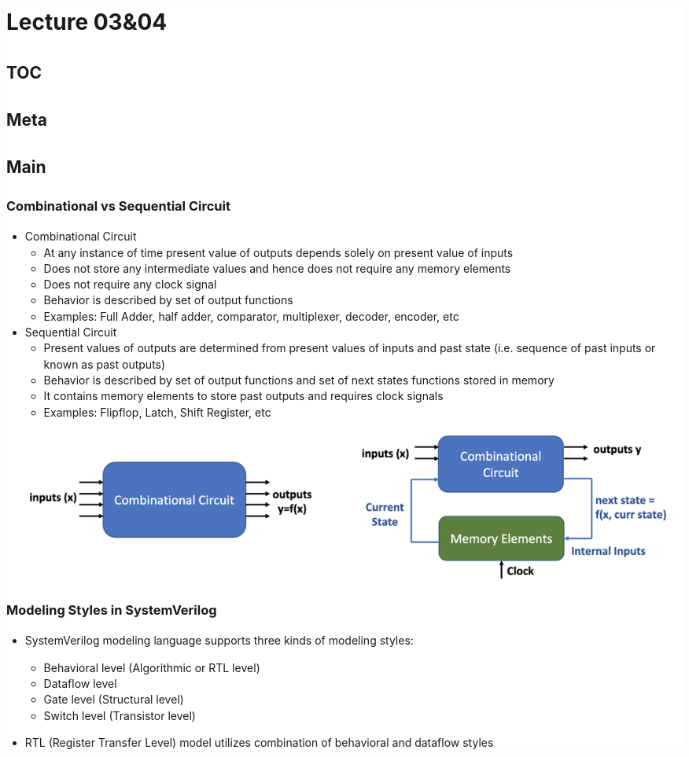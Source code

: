 # Lecture 03&04
## TOC
## Meta
## Main

### Combinational vs Sequential Circuit
- Combinational Circuit
  - At any instance of time present value of outputs 
depends solely on present value of inputs
  - Does not store any intermediate values and hence 
does not require any memory elements
  - Does not require any clock signal
  - Behavior is described by set of output functions
  - Examples: Full Adder, half adder, comparator, 
multiplexer, decoder, encoder, etc
- Sequential Circuit
  - Present values of outputs are determined from 
present values of inputs and past state (i.e. 
sequence of past inputs or known as past outputs)
  - Behavior is described by set of output functions 
and set of next states functions stored in memory
  - It contains memory elements to store past outputs 
and requires clock signals
  - Examples: Flipflop, Latch, Shift Register, etc

![Combinational/Sequential Circuit](assets/10.png)

### Modeling Styles in SystemVerilog
- SystemVerilog modeling language supports 
three kinds of modeling styles: 
    - Behavioral level (Algorithmic or RTL level)
    - Dataflow level
    - Gate level (Structural level)
    - Switch level (Transistor level)

- RTL (Register Transfer Level) model utilizes 
combination of  behavioral and dataflow styles